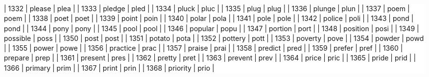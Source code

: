 | 1332 | please | plea |
| 1333 | pledge | pled |
| 1334 | pluck | pluc |
| 1335 | plug | plug |
| 1336 | plunge | plun |
| 1337 | poem | poem |
| 1338 | poet | poet |
| 1339 | point | poin |
| 1340 | polar | pola |
| 1341 | pole | pole |
| 1342 | police | poli |
| 1343 | pond | pond |
| 1344 | pony | pony |
| 1345 | pool | pool |
| 1346 | popular | popu |
| 1347 | portion | port |
| 1348 | position | posi |
| 1349 | possible | poss |
| 1350 | post | post |
| 1351 | potato | pota |
| 1352 | pottery | pott |
| 1353 | poverty | pove |
| 1354 | powder | powd |
| 1355 | power | powe |
| 1356 | practice | prac |
| 1357 | praise | prai |
| 1358 | predict | pred |
| 1359 | prefer | pref |
| 1360 | prepare | prep |
| 1361 | present | pres |
| 1362 | pretty | pret |
| 1363 | prevent | prev |
| 1364 | price | pric |
| 1365 | pride | prid |
| 1366 | primary | prim |
| 1367 | print | prin |
| 1368 | priority | prio |